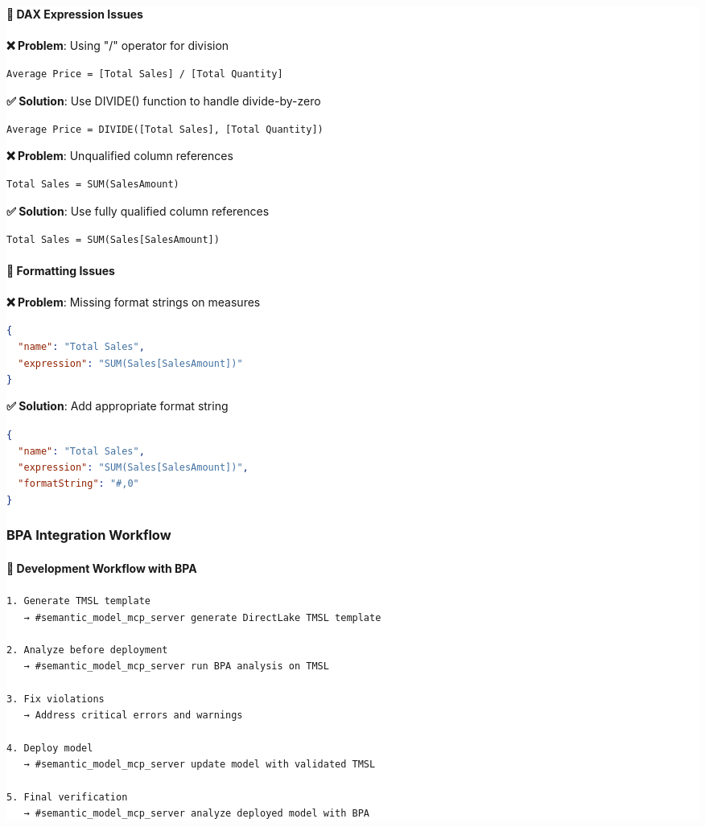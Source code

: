 #### 💎 DAX Expression Issues

**❌ Problem**: Using "/" operator for division
```dax
Average Price = [Total Sales] / [Total Quantity]
```
**✅ Solution**: Use DIVIDE() function to handle divide-by-zero
```dax
Average Price = DIVIDE([Total Sales], [Total Quantity])
```

**❌ Problem**: Unqualified column references
```dax
Total Sales = SUM(SalesAmount)
```
**✅ Solution**: Use fully qualified column references
```dax
Total Sales = SUM(Sales[SalesAmount])
```

#### 🎨 Formatting Issues

**❌ Problem**: Missing format strings on measures
```json
{
  "name": "Total Sales",
  "expression": "SUM(Sales[SalesAmount])"
}
```
**✅ Solution**: Add appropriate format string
```json
{
  "name": "Total Sales", 
  "expression": "SUM(Sales[SalesAmount])",
  "formatString": "#,0"
}
```

### BPA Integration Workflow

#### 🔄 **Development Workflow with BPA**
```
1. Generate TMSL template
   → #semantic_model_mcp_server generate DirectLake TMSL template

2. Analyze before deployment  
   → #semantic_model_mcp_server run BPA analysis on TMSL

3. Fix violations
   → Address critical errors and warnings

4. Deploy model
   → #semantic_model_mcp_server update model with validated TMSL

5. Final verification
   → #semantic_model_mcp_server analyze deployed model with BPA
```
